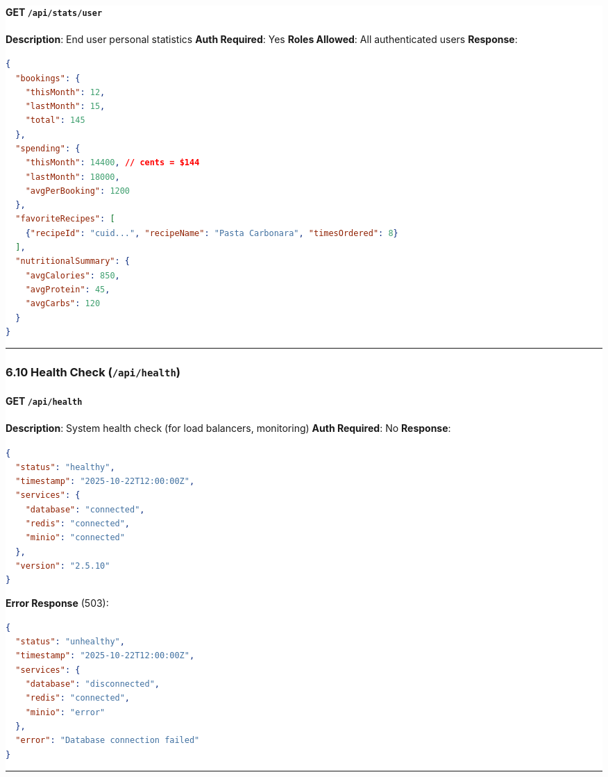 #### GET `/api/stats/user`
**Description**: End user personal statistics
**Auth Required**: Yes
**Roles Allowed**: All authenticated users
**Response**:
```json
{
  "bookings": {
    "thisMonth": 12,
    "lastMonth": 15,
    "total": 145
  },
  "spending": {
    "thisMonth": 14400, // cents = $144
    "lastMonth": 18000,
    "avgPerBooking": 1200
  },
  "favoriteRecipes": [
    {"recipeId": "cuid...", "recipeName": "Pasta Carbonara", "timesOrdered": 8}
  ],
  "nutritionalSummary": {
    "avgCalories": 850,
    "avgProtein": 45,
    "avgCarbs": 120
  }
}
```

---

### 6.10 Health Check (`/api/health`)

#### GET `/api/health`
**Description**: System health check (for load balancers, monitoring)
**Auth Required**: No
**Response**:
```json
{
  "status": "healthy",
  "timestamp": "2025-10-22T12:00:00Z",
  "services": {
    "database": "connected",
    "redis": "connected",
    "minio": "connected"
  },
  "version": "2.5.10"
}
```
**Error Response** (503):
```json
{
  "status": "unhealthy",
  "timestamp": "2025-10-22T12:00:00Z",
  "services": {
    "database": "disconnected",
    "redis": "connected",
    "minio": "error"
  },
  "error": "Database connection failed"
}
```

---